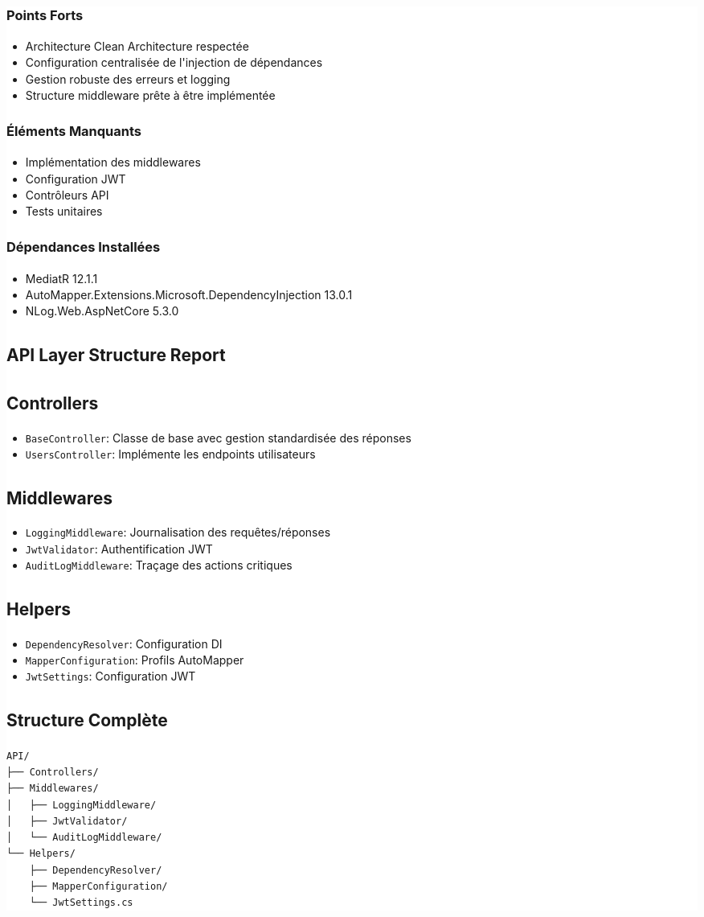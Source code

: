### Points Forts
- Architecture Clean Architecture respectée
- Configuration centralisée de l'injection de dépendances
- Gestion robuste des erreurs et logging
- Structure middleware prête à être implémentée

### Éléments Manquants
- Implémentation des middlewares
- Configuration JWT
- Contrôleurs API
- Tests unitaires

### Dépendances Installées
- MediatR 12.1.1
- AutoMapper.Extensions.Microsoft.DependencyInjection 13.0.1
- NLog.Web.AspNetCore 5.3.0

## API Layer Structure Report

## Controllers
- `BaseController`: Classe de base avec gestion standardisée des réponses
- `UsersController`: Implémente les endpoints utilisateurs

## Middlewares
- `LoggingMiddleware`: Journalisation des requêtes/réponses
- `JwtValidator`: Authentification JWT
- `AuditLogMiddleware`: Traçage des actions critiques

## Helpers
- `DependencyResolver`: Configuration DI
- `MapperConfiguration`: Profils AutoMapper
- `JwtSettings`: Configuration JWT

## Structure Complète
```
API/
├── Controllers/
├── Middlewares/
│   ├── LoggingMiddleware/
│   ├── JwtValidator/ 
│   └── AuditLogMiddleware/
└── Helpers/
    ├── DependencyResolver/
    ├── MapperConfiguration/
    └── JwtSettings.cs

```
